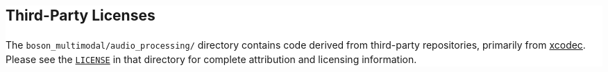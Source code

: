 
## Third-Party Licenses

The `boson_multimodal/audio_processing/` directory contains code derived from third-party repositories, primarily from [xcodec](https://github.com/zhenye234/xcodec). Please see the [`LICENSE`](boson_multimodal/audio_processing/LICENSE) in that directory for complete attribution and licensing information.
